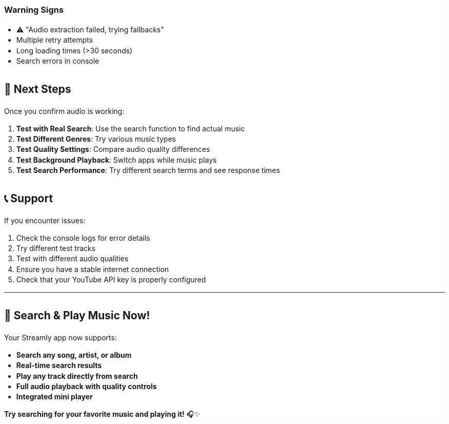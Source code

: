 ### Warning Signs

- ⚠️ "Audio extraction failed, trying fallbacks"
- Multiple retry attempts
- Long loading times (>30 seconds)
- Search errors in console

## 🔄 Next Steps

Once you confirm audio is working:

1. **Test with Real Search**: Use the search function to find actual music
2. **Test Different Genres**: Try various music types
3. **Test Quality Settings**: Compare audio quality differences
4. **Test Background Playback**: Switch apps while music plays
5. **Test Search Performance**: Try different search terms and see response times

## 📞 Support

If you encounter issues:

1. Check the console logs for error details
2. Try different test tracks
3. Test with different audio qualities
4. Ensure you have a stable internet connection
5. Check that your YouTube API key is properly configured

---

## 🎵 **Search & Play Music Now!**

Your Streamly app now supports:

- **Search any song, artist, or album**
- **Real-time search results**
- **Play any track directly from search**
- **Full audio playback with quality controls**
- **Integrated mini player**

**Try searching for your favorite music and playing it!** 🎧✨
